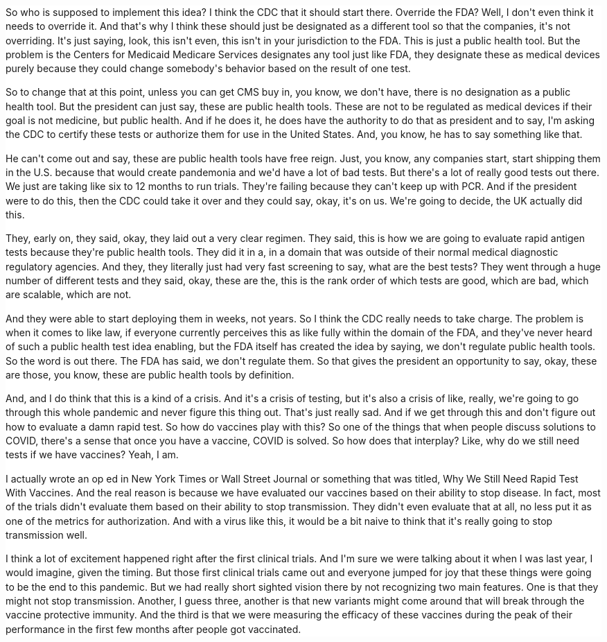 So who is supposed to implement this idea? I think the CDC that it should start there. Override the FDA? Well, I don't even think it needs to override it. And that's why I think these should just be designated as a different tool so that the companies, it's not overriding. It's just saying, look, this isn't even, this isn't in your jurisdiction to the FDA. This is just a public health tool. But the problem is the Centers for Medicaid Medicare Services designates any tool just like FDA, they designate these as medical devices purely because they could change somebody's behavior based on the result of one test.

So to change that at this point, unless you can get CMS buy in, you know, we don't have, there is no designation as a public health tool. But the president can just say, these are public health tools. These are not to be regulated as medical devices if their goal is not medicine, but public health. And if he does it, he does have the authority to do that as president and to say, I'm asking the CDC to certify these tests or authorize them for use in the United States. And, you know, he has to say something like that.

He can't come out and say, these are public health tools have free reign. Just, you know, any companies start, start shipping them in the U.S. because that would create pandemonia and we'd have a lot of bad tests. But there's a lot of really good tests out there. We just are taking like six to 12 months to run trials. They're failing because they can't keep up with PCR. And if the president were to do this, then the CDC could take it over and they could say, okay, it's on us. We're going to decide, the UK actually did this.

They, early on, they said, okay, they laid out a very clear regimen. They said, this is how we are going to evaluate rapid antigen tests because they're public health tools. They did it in a, in a domain that was outside of their normal medical diagnostic regulatory agencies. And they, they literally just had very fast screening to say, what are the best tests? They went through a huge number of different tests and they said, okay, these are the, this is the rank order of which tests are good, which are bad, which are scalable, which are not.

And they were able to start deploying them in weeks, not years. So I think the CDC really needs to take charge. The problem is when it comes to like law, if everyone currently perceives this as like fully within the domain of the FDA, and they've never heard of such a public health test idea enabling, but the FDA itself has created the idea by saying, we don't regulate public health tools. So the word is out there. The FDA has said, we don't regulate them. So that gives the president an opportunity to say, okay, these are those, you know, these are public health tools by definition.

And, and I do think that this is a kind of a crisis. And it's a crisis of testing, but it's also a crisis of like, really, we're going to go through this whole pandemic and never figure this thing out. That's just really sad. And if we get through this and don't figure out how to evaluate a damn rapid test. So how do vaccines play with this? So one of the things that when people discuss solutions to COVID, there's a sense that once you have a vaccine, COVID is solved. So how does that interplay? Like, why do we still need tests if we have vaccines? Yeah, I am.

I actually wrote an op ed in New York Times or Wall Street Journal or something that was titled, Why We Still Need Rapid Test With Vaccines. And the real reason is because we have evaluated our vaccines based on their ability to stop disease. In fact, most of the trials didn't evaluate them based on their ability to stop transmission. They didn't even evaluate that at all, no less put it as one of the metrics for authorization. And with a virus like this, it would be a bit naive to think that it's really going to stop transmission well.

I think a lot of excitement happened right after the first clinical trials. And I'm sure we were talking about it when I was last year, I would imagine, given the timing. But those first clinical trials came out and everyone jumped for joy that these things were going to be the end to this pandemic. But we had really short sighted vision there by not recognizing two main features. One is that they might not stop transmission. Another, I guess three, another is that new variants might come around that will break through the vaccine protective immunity. And the third is that we were measuring the efficacy of these vaccines during the peak of their performance in the first few months after people got vaccinated.
